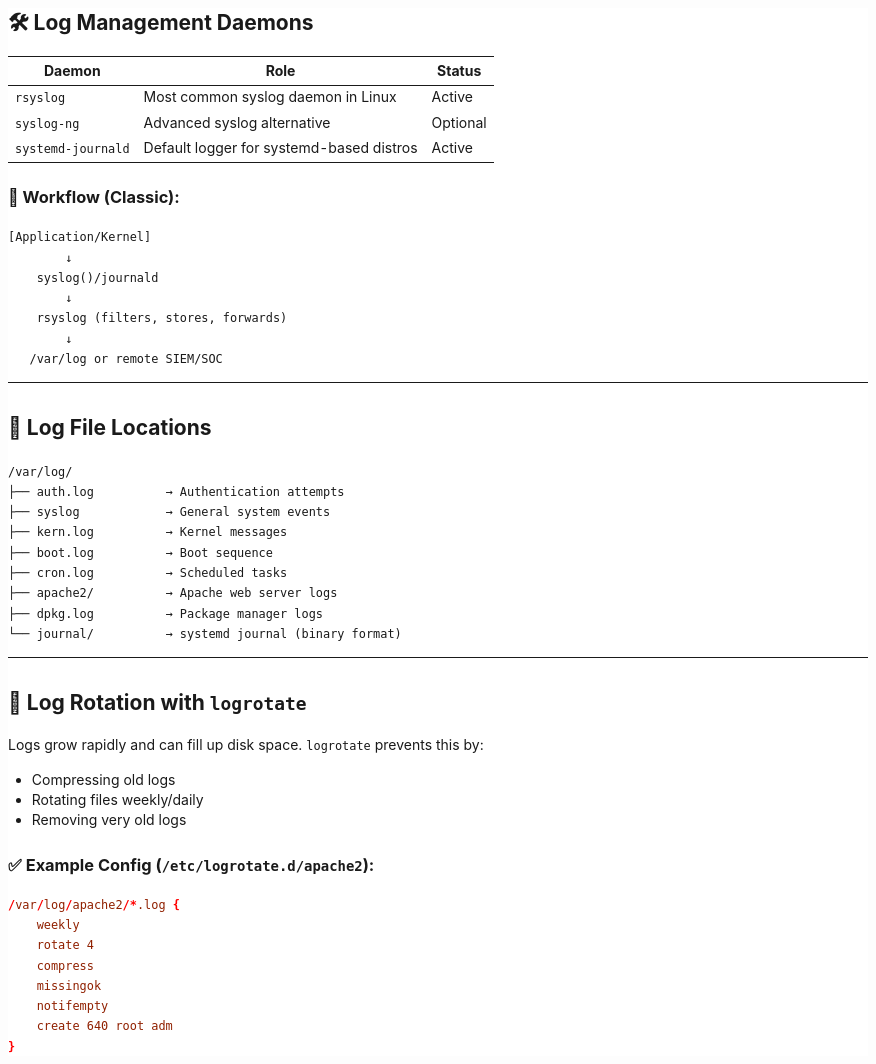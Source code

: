 
## 🛠️ Log Management Daemons

| Daemon             | Role                                     | Status   |
| ------------------ | ---------------------------------------- | -------- |
| `rsyslog`          | Most common syslog daemon in Linux       | Active   |
| `syslog-ng`        | Advanced syslog alternative              | Optional |
| `systemd-journald` | Default logger for systemd-based distros | Active   |

### 🔄 Workflow (Classic):

```text
[Application/Kernel]
        ↓
    syslog()/journald
        ↓
    rsyslog (filters, stores, forwards)
        ↓
   /var/log or remote SIEM/SOC
```

---

## 📁 Log File Locations

```
/var/log/
├── auth.log          → Authentication attempts
├── syslog            → General system events
├── kern.log          → Kernel messages
├── boot.log          → Boot sequence
├── cron.log          → Scheduled tasks
├── apache2/          → Apache web server logs
├── dpkg.log          → Package manager logs
└── journal/          → systemd journal (binary format)
```

---

## 🔄 Log Rotation with `logrotate`

Logs grow rapidly and can fill up disk space. `logrotate` prevents this by:

* Compressing old logs
* Rotating files weekly/daily
* Removing very old logs

### ✅ Example Config (`/etc/logrotate.d/apache2`):

```conf
/var/log/apache2/*.log {
    weekly
    rotate 4
    compress
    missingok
    notifempty
    create 640 root adm
}
```
